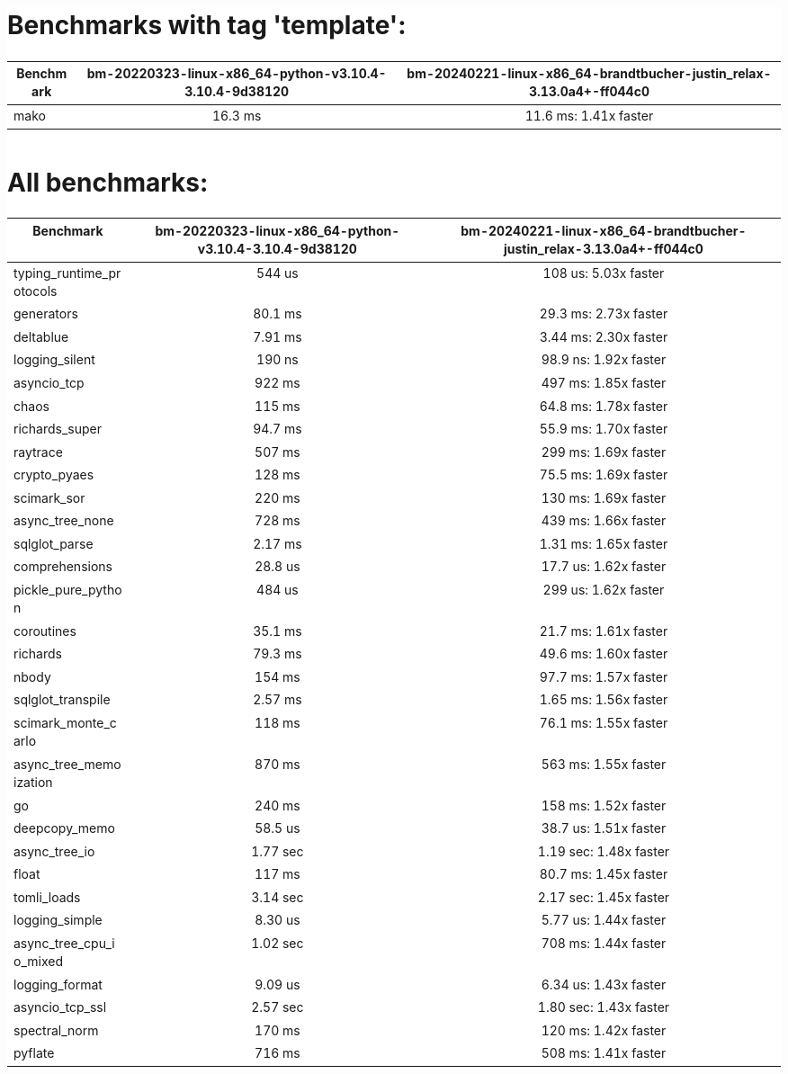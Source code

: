 Benchmarks with tag 'template':
===============================

| Benchmark | bm-20220323-linux-x86_64-python-v3.10.4-3.10.4-9d38120 | bm-20240221-linux-x86_64-brandtbucher-justin_relax-3.13.0a4+-ff044c0 |
|-----------|:------------------------------------------------------:|:--------------------------------------------------------------------:|
| mako      | 16.3 ms                                                | 11.6 ms: 1.41x faster                                                |

All benchmarks:
===============

| Benchmark                | bm-20220323-linux-x86_64-python-v3.10.4-3.10.4-9d38120 | bm-20240221-linux-x86_64-brandtbucher-justin_relax-3.13.0a4+-ff044c0 |
|--------------------------|:------------------------------------------------------:|:--------------------------------------------------------------------:|
| typing_runtime_protocols | 544 us                                                 | 108 us: 5.03x faster                                                 |
| generators               | 80.1 ms                                                | 29.3 ms: 2.73x faster                                                |
| deltablue                | 7.91 ms                                                | 3.44 ms: 2.30x faster                                                |
| logging_silent           | 190 ns                                                 | 98.9 ns: 1.92x faster                                                |
| asyncio_tcp              | 922 ms                                                 | 497 ms: 1.85x faster                                                 |
| chaos                    | 115 ms                                                 | 64.8 ms: 1.78x faster                                                |
| richards_super           | 94.7 ms                                                | 55.9 ms: 1.70x faster                                                |
| raytrace                 | 507 ms                                                 | 299 ms: 1.69x faster                                                 |
| crypto_pyaes             | 128 ms                                                 | 75.5 ms: 1.69x faster                                                |
| scimark_sor              | 220 ms                                                 | 130 ms: 1.69x faster                                                 |
| async_tree_none          | 728 ms                                                 | 439 ms: 1.66x faster                                                 |
| sqlglot_parse            | 2.17 ms                                                | 1.31 ms: 1.65x faster                                                |
| comprehensions           | 28.8 us                                                | 17.7 us: 1.62x faster                                                |
| pickle_pure_python       | 484 us                                                 | 299 us: 1.62x faster                                                 |
| coroutines               | 35.1 ms                                                | 21.7 ms: 1.61x faster                                                |
| richards                 | 79.3 ms                                                | 49.6 ms: 1.60x faster                                                |
| nbody                    | 154 ms                                                 | 97.7 ms: 1.57x faster                                                |
| sqlglot_transpile        | 2.57 ms                                                | 1.65 ms: 1.56x faster                                                |
| scimark_monte_carlo      | 118 ms                                                 | 76.1 ms: 1.55x faster                                                |
| async_tree_memoization   | 870 ms                                                 | 563 ms: 1.55x faster                                                 |
| go                       | 240 ms                                                 | 158 ms: 1.52x faster                                                 |
| deepcopy_memo            | 58.5 us                                                | 38.7 us: 1.51x faster                                                |
| async_tree_io            | 1.77 sec                                               | 1.19 sec: 1.48x faster                                               |
| float                    | 117 ms                                                 | 80.7 ms: 1.45x faster                                                |
| tomli_loads              | 3.14 sec                                               | 2.17 sec: 1.45x faster                                               |
| logging_simple           | 8.30 us                                                | 5.77 us: 1.44x faster                                                |
| async_tree_cpu_io_mixed  | 1.02 sec                                               | 708 ms: 1.44x faster                                                 |
| logging_format           | 9.09 us                                                | 6.34 us: 1.43x faster                                                |
| asyncio_tcp_ssl          | 2.57 sec                                               | 1.80 sec: 1.43x faster                                               |
| spectral_norm            | 170 ms                                                 | 120 ms: 1.42x faster                                                 |
| pyflate                  | 716 ms                                                 | 508 ms: 1.41x faster                                                 |